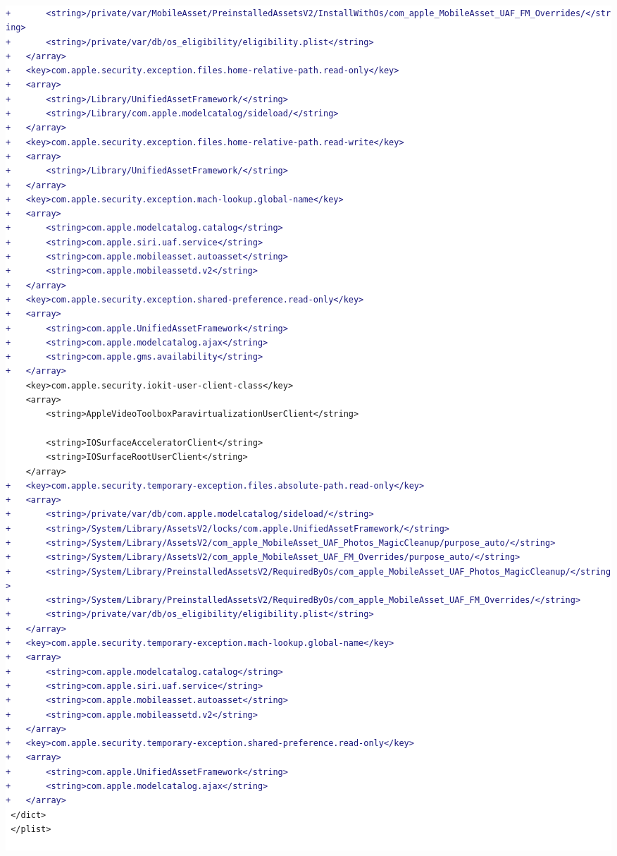 ```diff
+		<string>/private/var/MobileAsset/PreinstalledAssetsV2/InstallWithOs/com_apple_MobileAsset_UAF_FM_Overrides/</string>
+		<string>/private/var/db/os_eligibility/eligibility.plist</string>
+	</array>
+	<key>com.apple.security.exception.files.home-relative-path.read-only</key>
+	<array>
+		<string>/Library/UnifiedAssetFramework/</string>
+		<string>/Library/com.apple.modelcatalog/sideload/</string>
+	</array>
+	<key>com.apple.security.exception.files.home-relative-path.read-write</key>
+	<array>
+		<string>/Library/UnifiedAssetFramework/</string>
+	</array>
+	<key>com.apple.security.exception.mach-lookup.global-name</key>
+	<array>
+		<string>com.apple.modelcatalog.catalog</string>
+		<string>com.apple.siri.uaf.service</string>
+		<string>com.apple.mobileasset.autoasset</string>
+		<string>com.apple.mobileassetd.v2</string>
+	</array>
+	<key>com.apple.security.exception.shared-preference.read-only</key>
+	<array>
+		<string>com.apple.UnifiedAssetFramework</string>
+		<string>com.apple.modelcatalog.ajax</string>
+		<string>com.apple.gms.availability</string>
+	</array>
 	<key>com.apple.security.iokit-user-client-class</key>
 	<array>
 		<string>AppleVideoToolboxParavirtualizationUserClient</string>

 		<string>IOSurfaceAcceleratorClient</string>
 		<string>IOSurfaceRootUserClient</string>
 	</array>
+	<key>com.apple.security.temporary-exception.files.absolute-path.read-only</key>
+	<array>
+		<string>/private/var/db/com.apple.modelcatalog/sideload/</string>
+		<string>/System/Library/AssetsV2/locks/com.apple.UnifiedAssetFramework/</string>
+		<string>/System/Library/AssetsV2/com_apple_MobileAsset_UAF_Photos_MagicCleanup/purpose_auto/</string>
+		<string>/System/Library/AssetsV2/com_apple_MobileAsset_UAF_FM_Overrides/purpose_auto/</string>
+		<string>/System/Library/PreinstalledAssetsV2/RequiredByOs/com_apple_MobileAsset_UAF_Photos_MagicCleanup/</string>
+		<string>/System/Library/PreinstalledAssetsV2/RequiredByOs/com_apple_MobileAsset_UAF_FM_Overrides/</string>
+		<string>/private/var/db/os_eligibility/eligibility.plist</string>
+	</array>
+	<key>com.apple.security.temporary-exception.mach-lookup.global-name</key>
+	<array>
+		<string>com.apple.modelcatalog.catalog</string>
+		<string>com.apple.siri.uaf.service</string>
+		<string>com.apple.mobileasset.autoasset</string>
+		<string>com.apple.mobileassetd.v2</string>
+	</array>
+	<key>com.apple.security.temporary-exception.shared-preference.read-only</key>
+	<array>
+		<string>com.apple.UnifiedAssetFramework</string>
+		<string>com.apple.modelcatalog.ajax</string>
+	</array>
 </dict>
 </plist>
 

```